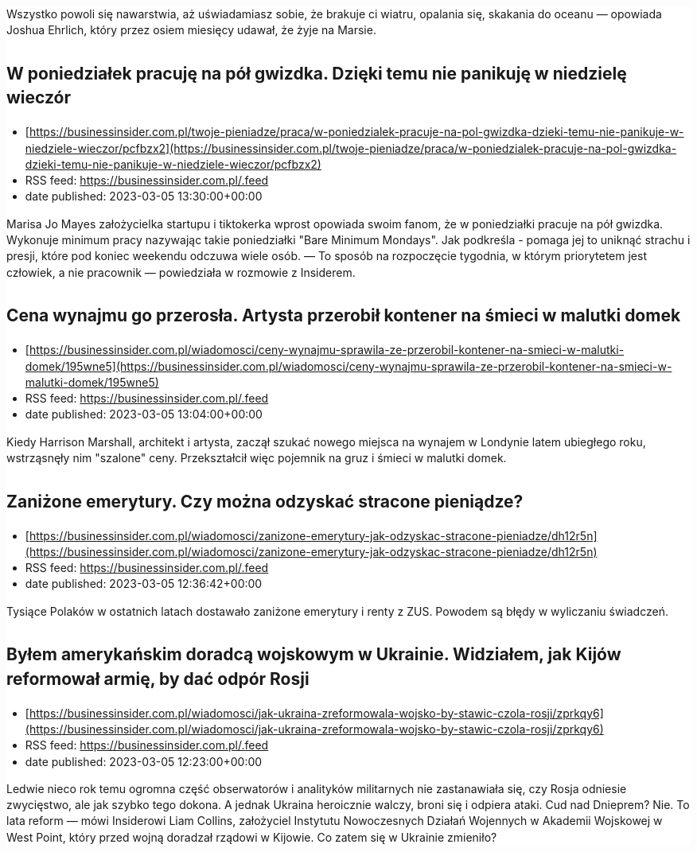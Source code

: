 Wszystko powoli się nawarstwia, aż uświadamiasz sobie, że brakuje ci wiatru, opalania się, skakania do oceanu — opowiada Joshua Ehrlich, który przez osiem miesięcy udawał, że żyje na Marsie.

## W poniedziałek pracuję na pół gwizdka. Dzięki temu nie panikuję w niedzielę wieczór
 - [https://businessinsider.com.pl/twoje-pieniadze/praca/w-poniedzialek-pracuje-na-pol-gwizdka-dzieki-temu-nie-panikuje-w-niedziele-wieczor/pcfbzx2](https://businessinsider.com.pl/twoje-pieniadze/praca/w-poniedzialek-pracuje-na-pol-gwizdka-dzieki-temu-nie-panikuje-w-niedziele-wieczor/pcfbzx2)
 - RSS feed: https://businessinsider.com.pl/.feed
 - date published: 2023-03-05 13:30:00+00:00

Marisa Jo Mayes założycielka startupu i tiktokerka wprost opowiada swoim fanom, że w poniedziałki pracuje na pół gwizdka. Wykonuje minimum pracy nazywając takie poniedziałki "Bare Minimum Mondays". Jak podkreśla - pomaga jej to uniknąć strachu i presji, które pod koniec weekendu odczuwa wiele osób. — To sposób na rozpoczęcie tygodnia, w którym priorytetem jest człowiek, a nie pracownik — powiedziała w rozmowie z Insiderem.

## Cena wynajmu go przerosła. Artysta przerobił kontener na śmieci w malutki domek
 - [https://businessinsider.com.pl/wiadomosci/ceny-wynajmu-sprawila-ze-przerobil-kontener-na-smieci-w-malutki-domek/195wne5](https://businessinsider.com.pl/wiadomosci/ceny-wynajmu-sprawila-ze-przerobil-kontener-na-smieci-w-malutki-domek/195wne5)
 - RSS feed: https://businessinsider.com.pl/.feed
 - date published: 2023-03-05 13:04:00+00:00

Kiedy Harrison Marshall, architekt i artysta, zaczął szukać nowego miejsca na wynajem w Londynie latem ubiegłego roku, wstrząsnęły nim "szalone" ceny. Przekształcił więc pojemnik na gruz i śmieci w malutki domek.

## Zaniżone emerytury. Czy można odzyskać stracone pieniądze?
 - [https://businessinsider.com.pl/wiadomosci/zanizone-emerytury-jak-odzyskac-stracone-pieniadze/dh12r5n](https://businessinsider.com.pl/wiadomosci/zanizone-emerytury-jak-odzyskac-stracone-pieniadze/dh12r5n)
 - RSS feed: https://businessinsider.com.pl/.feed
 - date published: 2023-03-05 12:36:42+00:00

Tysiące Polaków w ostatnich latach dostawało zaniżone emerytury i renty z ZUS. Powodem są błędy w wyliczaniu świadczeń.

## Byłem amerykańskim doradcą wojskowym w Ukrainie. Widziałem, jak Kijów reformował armię, by dać odpór Rosji
 - [https://businessinsider.com.pl/wiadomosci/jak-ukraina-zreformowala-wojsko-by-stawic-czola-rosji/zprkqy6](https://businessinsider.com.pl/wiadomosci/jak-ukraina-zreformowala-wojsko-by-stawic-czola-rosji/zprkqy6)
 - RSS feed: https://businessinsider.com.pl/.feed
 - date published: 2023-03-05 12:23:00+00:00

Ledwie nieco rok temu ogromna część obserwatorów i analityków militarnych nie zastanawiała się, czy Rosja odniesie zwycięstwo, ale jak szybko tego dokona. A jednak Ukraina heroicznie walczy, broni się i odpiera ataki. Cud nad Dnieprem? Nie. To lata reform — mówi Insiderowi Liam Collins, założyciel Instytutu Nowoczesnych Działań Wojennych w Akademii Wojskowej w West Point, który przed wojną doradzał rządowi w Kijowie. Co zatem się w Ukrainie zmieniło?
